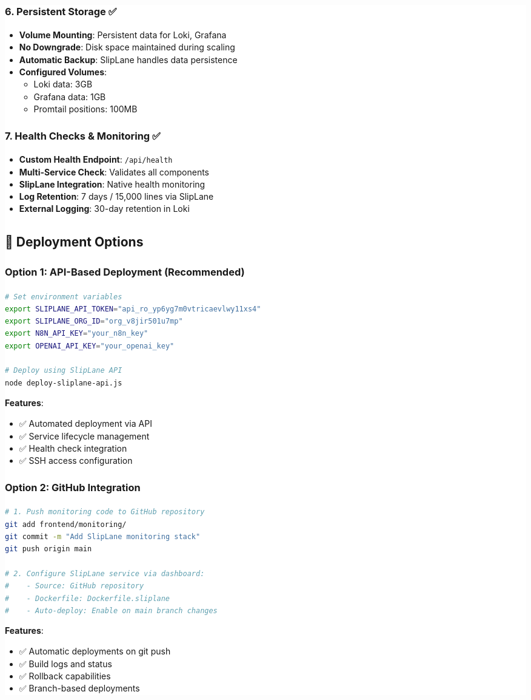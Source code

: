 ### 6. **Persistent Storage** ✅
- **Volume Mounting**: Persistent data for Loki, Grafana
- **No Downgrade**: Disk space maintained during scaling
- **Automatic Backup**: SlipLane handles data persistence
- **Configured Volumes**:
  - Loki data: 3GB
  - Grafana data: 1GB
  - Promtail positions: 100MB

### 7. **Health Checks & Monitoring** ✅
- **Custom Health Endpoint**: `/api/health`
- **Multi-Service Check**: Validates all components
- **SlipLane Integration**: Native health monitoring
- **Log Retention**: 7 days / 15,000 lines via SlipLane
- **External Logging**: 30-day retention in Loki

## 🚀 Deployment Options

### Option 1: API-Based Deployment (Recommended)
```bash
# Set environment variables
export SLIPLANE_API_TOKEN="api_ro_yp6yg7m0vtricaevlwy11xs4"
export SLIPLANE_ORG_ID="org_v8jir501u7mp"
export N8N_API_KEY="your_n8n_key"
export OPENAI_API_KEY="your_openai_key"

# Deploy using SlipLane API
node deploy-sliplane-api.js
```

**Features**:
- ✅ Automated deployment via API
- ✅ Service lifecycle management
- ✅ Health check integration
- ✅ SSH access configuration

### Option 2: GitHub Integration
```bash
# 1. Push monitoring code to GitHub repository
git add frontend/monitoring/
git commit -m "Add SlipLane monitoring stack"
git push origin main

# 2. Configure SlipLane service via dashboard:
#    - Source: GitHub repository
#    - Dockerfile: Dockerfile.sliplane
#    - Auto-deploy: Enable on main branch changes
```

**Features**:
- ✅ Automatic deployments on git push
- ✅ Build logs and status
- ✅ Rollback capabilities
- ✅ Branch-based deployments
